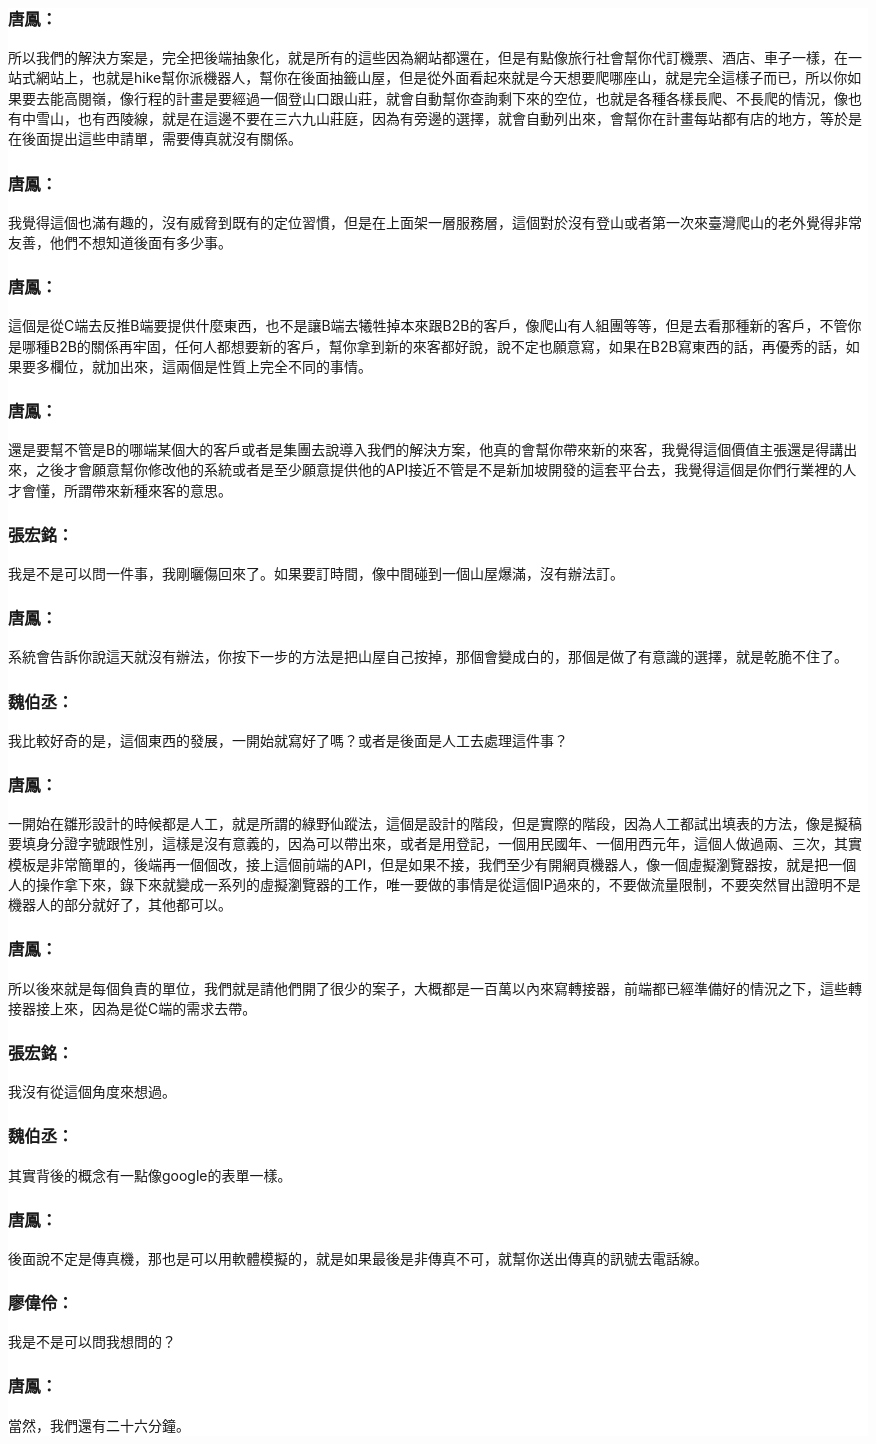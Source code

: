 ### 唐鳳：
所以我們的解決方案是，完全把後端抽象化，就是所有的這些因為網站都還在，但是有點像旅行社會幫你代訂機票、酒店、車子一樣，在一站式網站上，也就是hike幫你派機器人，幫你在後面抽籤山屋，但是從外面看起來就是今天想要爬哪座山，就是完全這樣子而已，所以你如果要去能高閱嶺，像行程的計畫是要經過一個登山口跟山莊，就會自動幫你查詢剩下來的空位，也就是各種各樣長爬、不長爬的情況，像也有中雪山，也有西陵線，就是在這邊不要在三六九山莊庭，因為有旁邊的選擇，就會自動列出來，會幫你在計畫每站都有店的地方，等於是在後面提出這些申請單，需要傳真就沒有關係。

### 唐鳳：
我覺得這個也滿有趣的，沒有威脅到既有的定位習慣，但是在上面架一層服務層，這個對於沒有登山或者第一次來臺灣爬山的老外覺得非常友善，他們不想知道後面有多少事。

### 唐鳳：
這個是從C端去反推B端要提供什麼東西，也不是讓B端去犧牲掉本來跟B2B的客戶，像爬山有人組團等等，但是去看那種新的客戶，不管你是哪種B2B的關係再牢固，任何人都想要新的客戶，幫你拿到新的來客都好說，說不定也願意寫，如果在B2B寫東西的話，再優秀的話，如果要多欄位，就加出來，這兩個是性質上完全不同的事情。

### 唐鳳：
還是要幫不管是B的哪端某個大的客戶或者是集團去說導入我們的解決方案，他真的會幫你帶來新的來客，我覺得這個價值主張還是得講出來，之後才會願意幫你修改他的系統或者是至少願意提供他的API接近不管是不是新加坡開發的這套平台去，我覺得這個是你們行業裡的人才會懂，所謂帶來新種來客的意思。

### 張宏銘：
我是不是可以問一件事，我剛曬傷回來了。如果要訂時間，像中間碰到一個山屋爆滿，沒有辦法訂。

### 唐鳳：
系統會告訴你說這天就沒有辦法，你按下一步的方法是把山屋自己按掉，那個會變成白的，那個是做了有意識的選擇，就是乾脆不住了。

### 魏伯丞：
我比較好奇的是，這個東西的發展，一開始就寫好了嗎？或者是後面是人工去處理這件事？

### 唐鳳：
一開始在雛形設計的時候都是人工，就是所謂的綠野仙蹤法，這個是設計的階段，但是實際的階段，因為人工都試出填表的方法，像是擬稿要填身分證字號跟性別，這樣是沒有意義的，因為可以帶出來，或者是用登記，一個用民國年、一個用西元年，這個人做過兩、三次，其實模板是非常簡單的，後端再一個個改，接上這個前端的API，但是如果不接，我們至少有開網頁機器人，像一個虛擬瀏覽器按，就是把一個人的操作拿下來，錄下來就變成一系列的虛擬瀏覽器的工作，唯一要做的事情是從這個IP過來的，不要做流量限制，不要突然冒出證明不是機器人的部分就好了，其他都可以。

### 唐鳳：
所以後來就是每個負責的單位，我們就是請他們開了很少的案子，大概都是一百萬以內來寫轉接器，前端都已經準備好的情況之下，這些轉接器接上來，因為是從C端的需求去帶。

### 張宏銘：
我沒有從這個角度來想過。

### 魏伯丞：
其實背後的概念有一點像google的表單一樣。

### 唐鳳：
後面說不定是傳真機，那也是可以用軟體模擬的，就是如果最後是非傳真不可，就幫你送出傳真的訊號去電話線。

### 廖偉伶：
我是不是可以問我想問的？

### 唐鳳：
當然，我們還有二十六分鐘。
